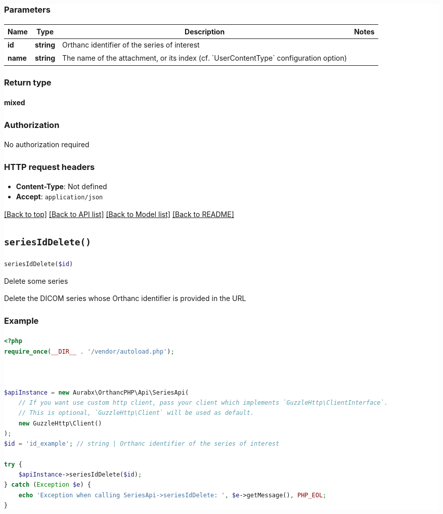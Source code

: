 
### Parameters

| Name | Type | Description  | Notes |
| ------------- | ------------- | ------------- | ------------- |
| **id** | **string**| Orthanc identifier of the series of interest | |
| **name** | **string**| The name of the attachment, or its index (cf. &#x60;UserContentType&#x60; configuration option) | |

### Return type

**mixed**

### Authorization

No authorization required

### HTTP request headers

- **Content-Type**: Not defined
- **Accept**: `application/json`

[[Back to top]](#) [[Back to API list]](../../README.md#endpoints)
[[Back to Model list]](../../README.md#models)
[[Back to README]](../../README.md)

## `seriesIdDelete()`

```php
seriesIdDelete($id)
```

Delete some series

Delete the DICOM series whose Orthanc identifier is provided in the URL

### Example

```php
<?php
require_once(__DIR__ . '/vendor/autoload.php');



$apiInstance = new Aurabx\OrthancPHP\Api\SeriesApi(
    // If you want use custom http client, pass your client which implements `GuzzleHttp\ClientInterface`.
    // This is optional, `GuzzleHttp\Client` will be used as default.
    new GuzzleHttp\Client()
);
$id = 'id_example'; // string | Orthanc identifier of the series of interest

try {
    $apiInstance->seriesIdDelete($id);
} catch (Exception $e) {
    echo 'Exception when calling SeriesApi->seriesIdDelete: ', $e->getMessage(), PHP_EOL;
}
```
